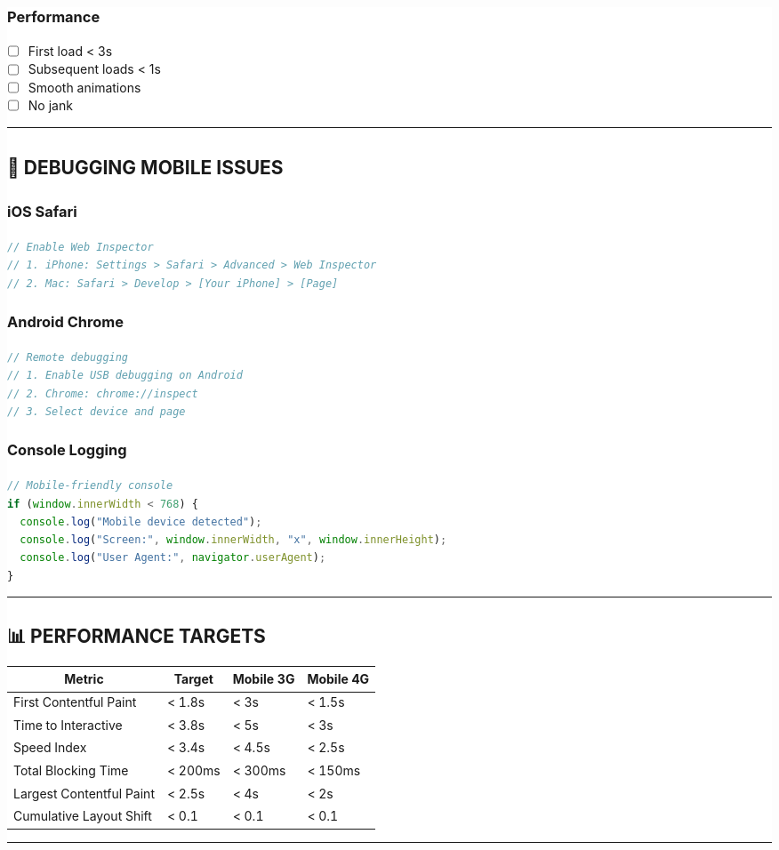 ### Performance

- [ ] First load < 3s
- [ ] Subsequent loads < 1s
- [ ] Smooth animations
- [ ] No jank

---

## 🔧 DEBUGGING MOBILE ISSUES

### iOS Safari

```javascript
// Enable Web Inspector
// 1. iPhone: Settings > Safari > Advanced > Web Inspector
// 2. Mac: Safari > Develop > [Your iPhone] > [Page]
```

### Android Chrome

```javascript
// Remote debugging
// 1. Enable USB debugging on Android
// 2. Chrome: chrome://inspect
// 3. Select device and page
```

### Console Logging

```typescript
// Mobile-friendly console
if (window.innerWidth < 768) {
  console.log("Mobile device detected");
  console.log("Screen:", window.innerWidth, "x", window.innerHeight);
  console.log("User Agent:", navigator.userAgent);
}
```

---

## 📊 PERFORMANCE TARGETS

| Metric                   | Target  | Mobile 3G | Mobile 4G |
| ------------------------ | ------- | --------- | --------- |
| First Contentful Paint   | < 1.8s  | < 3s      | < 1.5s    |
| Time to Interactive      | < 3.8s  | < 5s      | < 3s      |
| Speed Index              | < 3.4s  | < 4.5s    | < 2.5s    |
| Total Blocking Time      | < 200ms | < 300ms   | < 150ms   |
| Largest Contentful Paint | < 2.5s  | < 4s      | < 2s      |
| Cumulative Layout Shift  | < 0.1   | < 0.1     | < 0.1     |

---